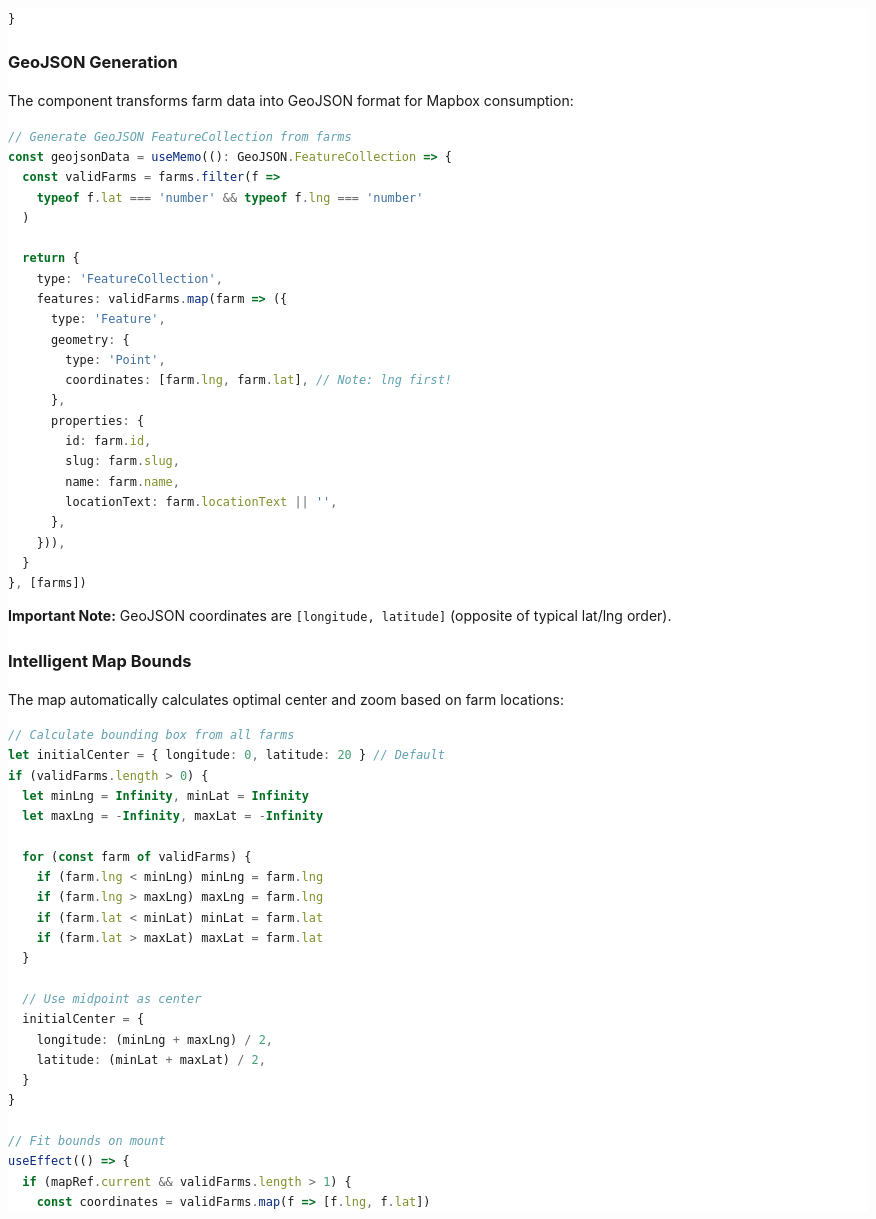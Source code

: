 ```typescript
}
```

### GeoJSON Generation

The component transforms farm data into GeoJSON format for Mapbox consumption:

```typescript
// Generate GeoJSON FeatureCollection from farms
const geojsonData = useMemo((): GeoJSON.FeatureCollection => {
  const validFarms = farms.filter(f => 
    typeof f.lat === 'number' && typeof f.lng === 'number'
  )
  
  return {
    type: 'FeatureCollection',
    features: validFarms.map(farm => ({
      type: 'Feature',
      geometry: {
        type: 'Point',
        coordinates: [farm.lng, farm.lat], // Note: lng first!
      },
      properties: {
        id: farm.id,
        slug: farm.slug,
        name: farm.name,
        locationText: farm.locationText || '',
      },
    })),
  }
}, [farms])
```

**Important Note:** GeoJSON coordinates are `[longitude, latitude]` (opposite of typical lat/lng order).

### Intelligent Map Bounds

The map automatically calculates optimal center and zoom based on farm locations:

```typescript
// Calculate bounding box from all farms
let initialCenter = { longitude: 0, latitude: 20 } // Default
if (validFarms.length > 0) {
  let minLng = Infinity, minLat = Infinity
  let maxLng = -Infinity, maxLat = -Infinity
  
  for (const farm of validFarms) {
    if (farm.lng < minLng) minLng = farm.lng
    if (farm.lng > maxLng) maxLng = farm.lng
    if (farm.lat < minLat) minLat = farm.lat
    if (farm.lat > maxLat) maxLat = farm.lat
  }
  
  // Use midpoint as center
  initialCenter = {
    longitude: (minLng + maxLng) / 2,
    latitude: (minLat + maxLat) / 2,
  }
}

// Fit bounds on mount
useEffect(() => {
  if (mapRef.current && validFarms.length > 1) {
    const coordinates = validFarms.map(f => [f.lng, f.lat])
```